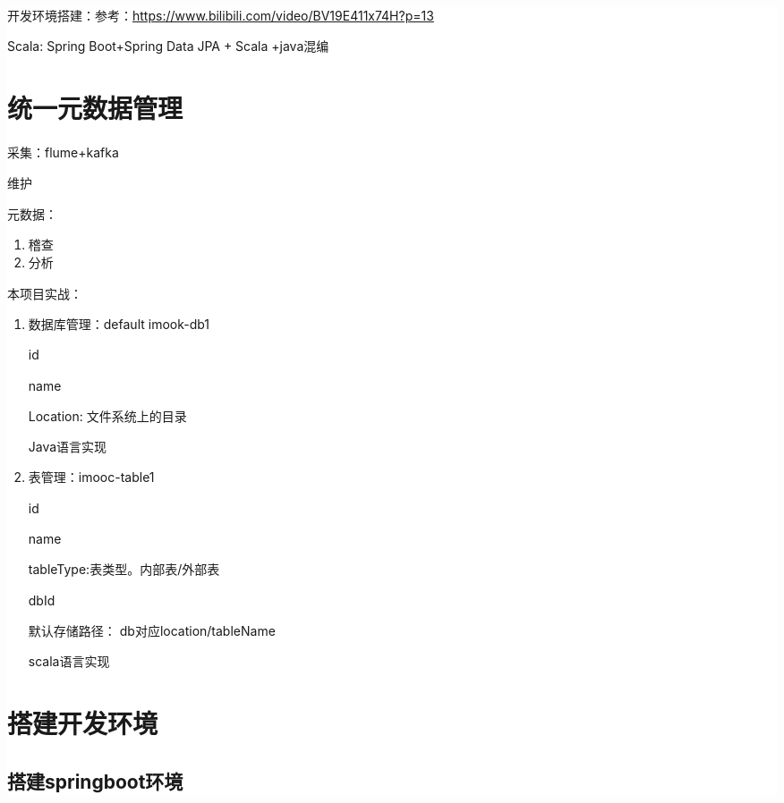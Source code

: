 开发环境搭建：参考：https://www.bilibili.com/video/BV19E411x74H?p=13

Scala: Spring Boot+Spring Data JPA + Scala +java混编

# 统一元数据管理

 采集：flume+kafka

维护

元数据：

1.  稽查
2. 分析

本项目实战：

   1. 数据库管理：default imook-db1

      id 

      name

      Location: 文件系统上的目录 

      Java语言实现

   2. 表管理：imooc-table1

      id

      name

      tableType:表类型。内部表/外部表

      dbId

      默认存储路径： db对应location/tableName

      scala语言实现

# 搭建开发环境

## 搭建springboot环境


